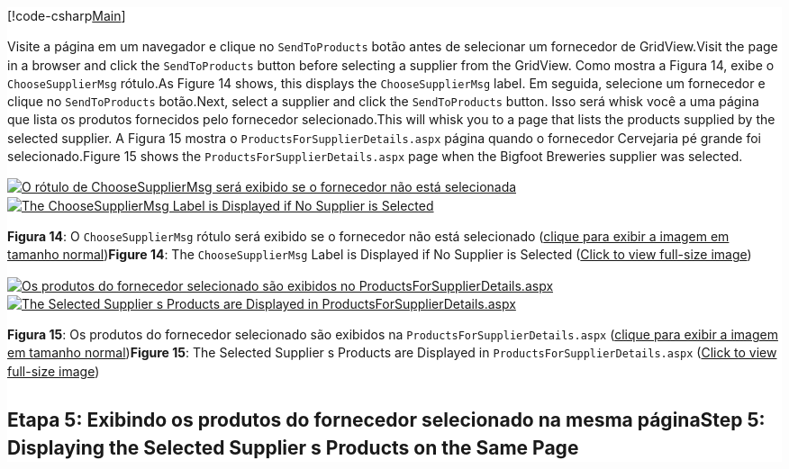 
[!code-csharp[Main](adding-a-gridview-column-of-radio-buttons-cs/samples/sample10.cs)]

<span data-ttu-id="5b179-291">Visite a página em um navegador e clique no `SendToProducts` botão antes de selecionar um fornecedor de GridView.</span><span class="sxs-lookup"><span data-stu-id="5b179-291">Visit the page in a browser and click the `SendToProducts` button before selecting a supplier from the GridView.</span></span> <span data-ttu-id="5b179-292">Como mostra a Figura 14, exibe o `ChooseSupplierMsg` rótulo.</span><span class="sxs-lookup"><span data-stu-id="5b179-292">As Figure 14 shows, this displays the `ChooseSupplierMsg` label.</span></span> <span data-ttu-id="5b179-293">Em seguida, selecione um fornecedor e clique no `SendToProducts` botão.</span><span class="sxs-lookup"><span data-stu-id="5b179-293">Next, select a supplier and click the `SendToProducts` button.</span></span> <span data-ttu-id="5b179-294">Isso será whisk você a uma página que lista os produtos fornecidos pelo fornecedor selecionado.</span><span class="sxs-lookup"><span data-stu-id="5b179-294">This will whisk you to a page that lists the products supplied by the selected supplier.</span></span> <span data-ttu-id="5b179-295">A Figura 15 mostra o `ProductsForSupplierDetails.aspx` página quando o fornecedor Cervejaria pé grande foi selecionado.</span><span class="sxs-lookup"><span data-stu-id="5b179-295">Figure 15 shows the `ProductsForSupplierDetails.aspx` page when the Bigfoot Breweries supplier was selected.</span></span>


<span data-ttu-id="5b179-296">[![O rótulo de ChooseSupplierMsg será exibido se o fornecedor não está selecionada](adding-a-gridview-column-of-radio-buttons-cs/_static/image14.gif)](adding-a-gridview-column-of-radio-buttons-cs/_static/image23.png)</span><span class="sxs-lookup"><span data-stu-id="5b179-296">[![The ChooseSupplierMsg Label is Displayed if No Supplier is Selected](adding-a-gridview-column-of-radio-buttons-cs/_static/image14.gif)](adding-a-gridview-column-of-radio-buttons-cs/_static/image23.png)</span></span>

<span data-ttu-id="5b179-297">**Figura 14**: O `ChooseSupplierMsg` rótulo será exibido se o fornecedor não está selecionado ([clique para exibir a imagem em tamanho normal](adding-a-gridview-column-of-radio-buttons-cs/_static/image24.png))</span><span class="sxs-lookup"><span data-stu-id="5b179-297">**Figure 14**: The `ChooseSupplierMsg` Label is Displayed if No Supplier is Selected ([Click to view full-size image](adding-a-gridview-column-of-radio-buttons-cs/_static/image24.png))</span></span>


<span data-ttu-id="5b179-298">[![Os produtos do fornecedor selecionado são exibidos no ProductsForSupplierDetails.aspx](adding-a-gridview-column-of-radio-buttons-cs/_static/image15.gif)](adding-a-gridview-column-of-radio-buttons-cs/_static/image25.png)</span><span class="sxs-lookup"><span data-stu-id="5b179-298">[![The Selected Supplier s Products are Displayed in ProductsForSupplierDetails.aspx](adding-a-gridview-column-of-radio-buttons-cs/_static/image15.gif)](adding-a-gridview-column-of-radio-buttons-cs/_static/image25.png)</span></span>

<span data-ttu-id="5b179-299">**Figura 15**: Os produtos do fornecedor selecionado são exibidos na `ProductsForSupplierDetails.aspx` ([clique para exibir a imagem em tamanho normal](adding-a-gridview-column-of-radio-buttons-cs/_static/image26.png))</span><span class="sxs-lookup"><span data-stu-id="5b179-299">**Figure 15**: The Selected Supplier s Products are Displayed in `ProductsForSupplierDetails.aspx` ([Click to view full-size image](adding-a-gridview-column-of-radio-buttons-cs/_static/image26.png))</span></span>


## <a name="step-5-displaying-the-selected-supplier-s-products-on-the-same-page"></a><span data-ttu-id="5b179-300">Etapa 5: Exibindo os produtos do fornecedor selecionado na mesma página</span><span class="sxs-lookup"><span data-stu-id="5b179-300">Step 5: Displaying the Selected Supplier s Products on the Same Page</span></span>
